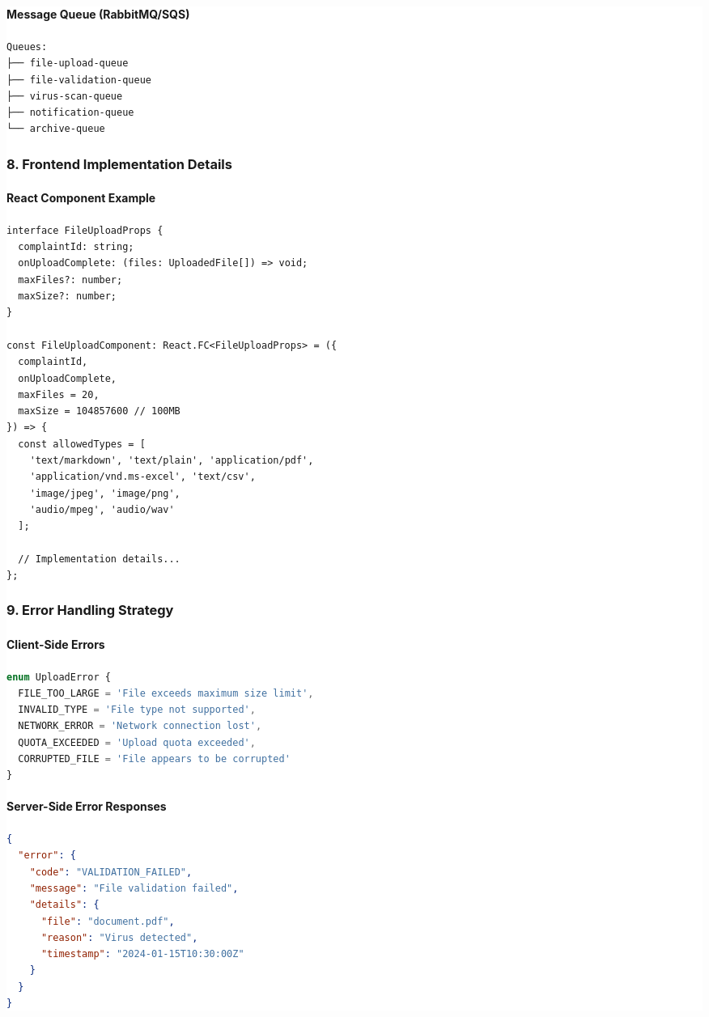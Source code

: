 #### Message Queue (RabbitMQ/SQS)
```
Queues:
├── file-upload-queue
├── file-validation-queue
├── virus-scan-queue
├── notification-queue
└── archive-queue
```

### 8. Frontend Implementation Details

#### React Component Example
```tsx
interface FileUploadProps {
  complaintId: string;
  onUploadComplete: (files: UploadedFile[]) => void;
  maxFiles?: number;
  maxSize?: number;
}

const FileUploadComponent: React.FC<FileUploadProps> = ({
  complaintId,
  onUploadComplete,
  maxFiles = 20,
  maxSize = 104857600 // 100MB
}) => {
  const allowedTypes = [
    'text/markdown', 'text/plain', 'application/pdf',
    'application/vnd.ms-excel', 'text/csv',
    'image/jpeg', 'image/png',
    'audio/mpeg', 'audio/wav'
  ];

  // Implementation details...
};
```

### 9. Error Handling Strategy

#### Client-Side Errors
```typescript
enum UploadError {
  FILE_TOO_LARGE = 'File exceeds maximum size limit',
  INVALID_TYPE = 'File type not supported',
  NETWORK_ERROR = 'Network connection lost',
  QUOTA_EXCEEDED = 'Upload quota exceeded',
  CORRUPTED_FILE = 'File appears to be corrupted'
}
```

#### Server-Side Error Responses
```json
{
  "error": {
    "code": "VALIDATION_FAILED",
    "message": "File validation failed",
    "details": {
      "file": "document.pdf",
      "reason": "Virus detected",
      "timestamp": "2024-01-15T10:30:00Z"
    }
  }
}
```
